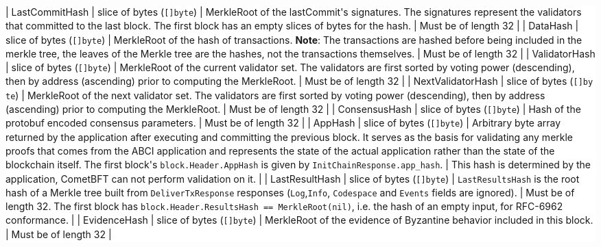 | LastCommitHash    | slice of bytes (`[]byte`) | MerkleRoot of the lastCommit's signatures. The signatures represent the validators that committed to the last block. The first block has an empty slices of bytes for the hash.                                                                                                                                                                                                        | Must  be of length 32                                                                                                                                                                                                                                      |
| DataHash          | slice of bytes (`[]byte`) | MerkleRoot of the hash of transactions. **Note**: The transactions are hashed before being included in the merkle tree, the leaves of the Merkle tree are the hashes, not the transactions themselves.                                                                                                                                                                                 | Must  be of length 32                                                                                                                                                                                                                                      |
| ValidatorHash     | slice of bytes (`[]byte`) | MerkleRoot of the current validator set. The validators are first sorted by voting power (descending), then by address (ascending) prior to computing the MerkleRoot.                                                                                                                                                                                                                  | Must  be of length 32                                                                                                                                                                                                                                      |
| NextValidatorHash | slice of bytes (`[]byte`) | MerkleRoot of the next validator set. The validators are first sorted by voting power (descending), then by address (ascending) prior to computing the MerkleRoot.                                                                                                                                                                                                                     | Must  be of length 32                                                                                                                                                                                                                                      |
| ConsensusHash     | slice of bytes (`[]byte`) | Hash of the protobuf encoded consensus parameters.                                                                                                                                                                                                                                                                                                                                     | Must  be of length 32                                                                                                                                                                                                                                      |
| AppHash           | slice of bytes (`[]byte`) | Arbitrary byte array returned by the application after executing and committing the previous block. It serves as the basis for validating any merkle proofs that comes from the ABCI application and represents the state of the actual application rather than the state of the blockchain itself. The first block's `block.Header.AppHash` is given by `InitChainResponse.app_hash`. | This hash is determined by the application, CometBFT can not perform validation on it.                                                                                                                                                                     |
| LastResultHash    | slice of bytes (`[]byte`) | `LastResultsHash` is the root hash of a Merkle tree built from `DeliverTxResponse` responses (`Log`,`Info`, `Codespace` and `Events` fields are ignored).                                                                                                                                                                                                                              | Must  be of length 32. The first block has `block.Header.ResultsHash == MerkleRoot(nil)`, i.e. the hash of an empty input, for RFC-6962 conformance.                                                                                                       |
| EvidenceHash      | slice of bytes (`[]byte`) | MerkleRoot of the evidence of Byzantine behavior included in this block.                                                                                                                                                                                                                                                                                                               | Must  be of length 32                                                                                                                                                                                                                                      |
